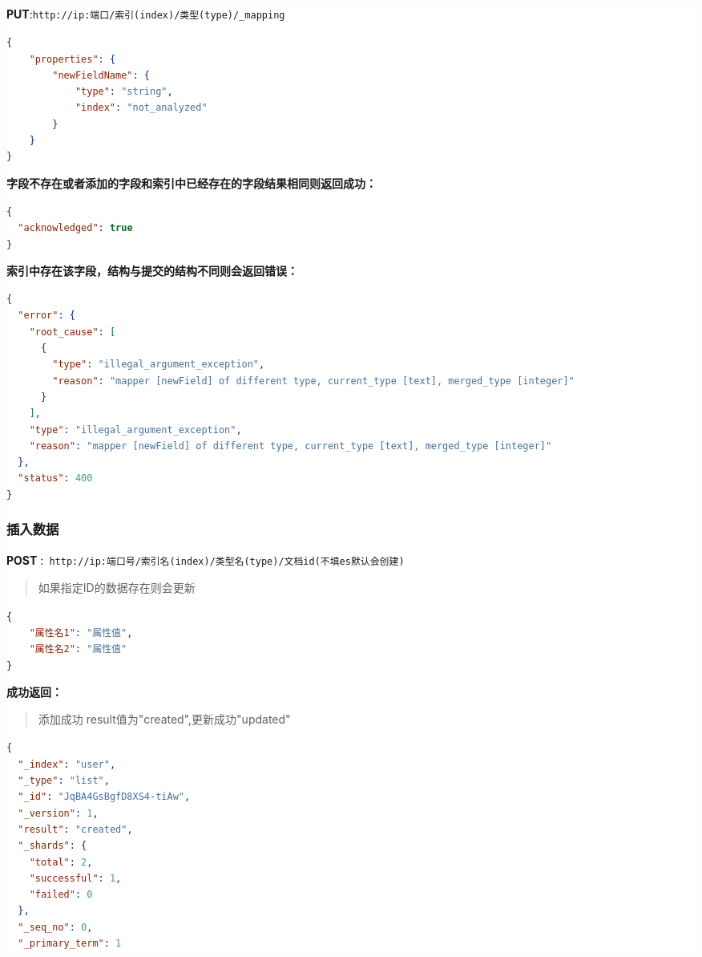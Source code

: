 __PUT__:``http://ip:端口/索引(index)/类型(type)/_mapping``

````json
{
    "properties": {
        "newFieldName": {
            "type": "string",
            "index": "not_analyzed"
        }
    }
}
````

__字段不存在或者添加的字段和索引中已经存在的字段结果相同则返回成功：__

````json
{
  "acknowledged": true
}
````

__索引中存在该字段，结构与提交的结构不同则会返回错误：__

````json
{
  "error": {
    "root_cause": [
      {
        "type": "illegal_argument_exception",
        "reason": "mapper [newField] of different type, current_type [text], merged_type [integer]"
      }
    ],
    "type": "illegal_argument_exception",
    "reason": "mapper [newField] of different type, current_type [text], merged_type [integer]"
  },
  "status": 400
}
````

### 插入数据

__POST__ :`` http://ip:端口号/索引名(index)/类型名(type)/文档id(不填es默认会创建)``

> 如果指定ID的数据存在则会更新

````json
{
    "属性名1": "属性值",
    "属性名2": "属性值"
}
````

__成功返回：__

> 添加成功 result值为"created",更新成功"updated"

````json
{
  "_index": "user",
  "_type": "list",
  "_id": "JqBA4GsBgfD8XS4-tiAw",
  "_version": 1,
  "result": "created",
  "_shards": {
    "total": 2,
    "successful": 1,
    "failed": 0
  },
  "_seq_no": 0,
  "_primary_term": 1
````